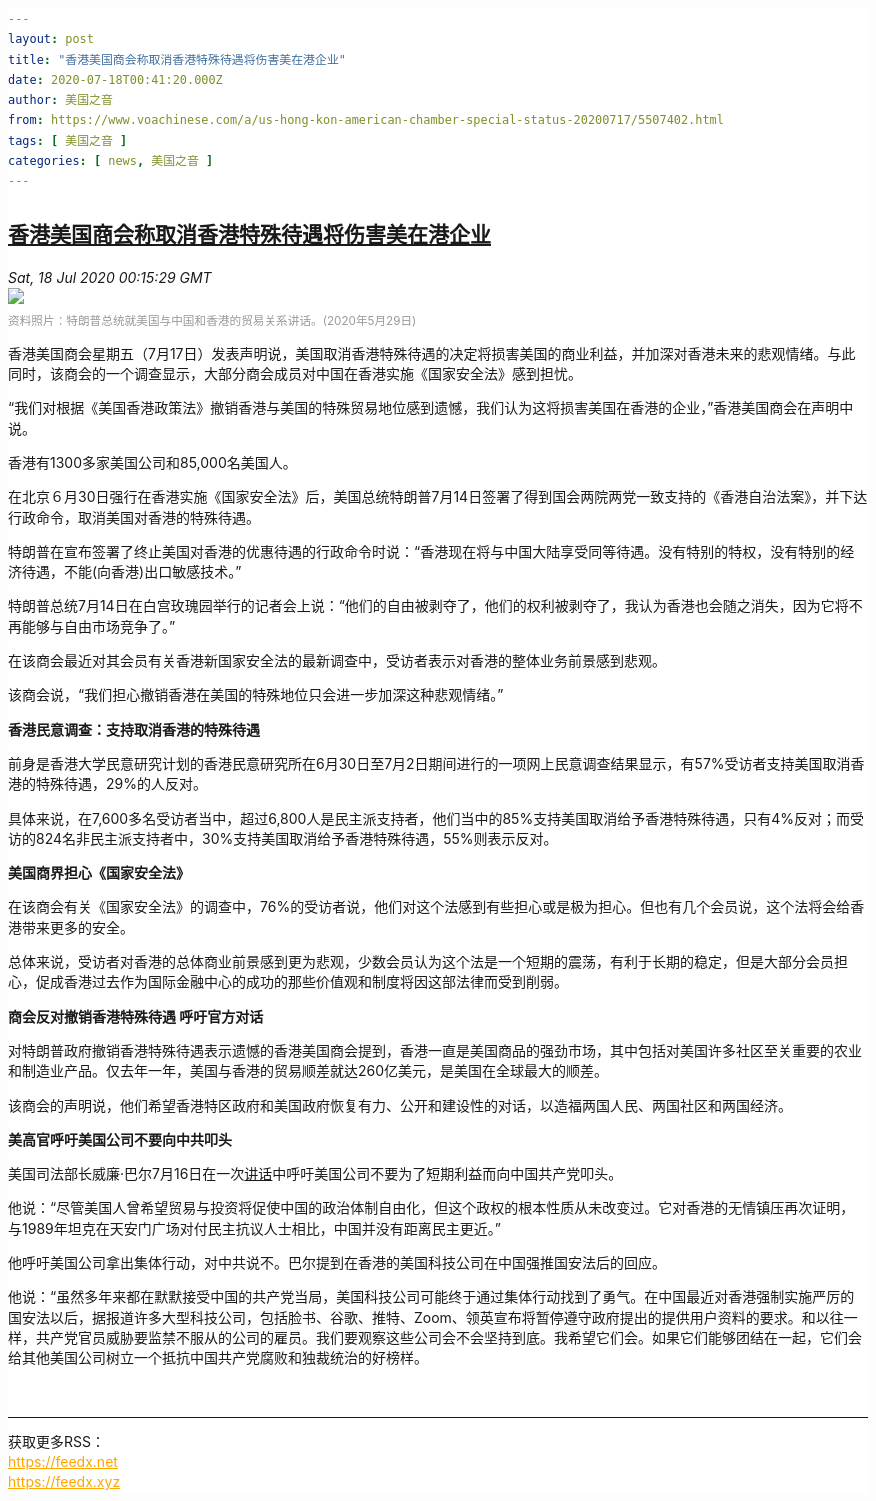 ```yaml
---
layout: post
title: "香港美国商会称取消香港特殊待遇将伤害美在港企业"
date: 2020-07-18T00:41:20.000Z
author: 美国之音
from: https://www.voachinese.com/a/us-hong-kon-american-chamber-special-status-20200717/5507402.html
tags: [ 美国之音 ]
categories: [ news, 美国之音 ]
---
```


[香港美国商会称取消香港特殊待遇将伤害美在港企业](https://www.voachinese.com/a/us-hong-kon-american-chamber-special-status-20200717/5507402.html)
------

<div>
<div><i>Sat, 18 Jul 2020 00:15:29 GMT</i></div><img src="https://images.weserv.nl?url=gdb.voanews.com/483A5B9B-CE5A-49D7-B778-C1E1D040F118_cx0_cy7_cw0_r1_s_w900.jpg" width="100%"><div><small style="color: #999;">资料照片：特朗普总统就美国与中国和香港的贸易关系讲话。(2020年5月29日)</small></div><p>香港美国商会星期五（7月17日）发表声明说，美国取消香港特殊待遇的决定将损害美国的商业利益，并加深对香港未来的悲观情绪。与此同时，该商会的一个调查显示，大部分商会成员对中国在香港实施《国家安全法》感到担忧。</p><p>“我们对根据《美国香港政策法》撤销香港与美国的特殊贸易地位感到遗憾，我们认为这将损害美国在香港的企业，”香港美国商会在声明中说。</p><p>香港有1300多家美国公司和85,000名美国人。</p><p>在北京６月30日强行在香港实施《国家安全法》后，美国总统特朗普7月14日签署了得到国会两院两党一致支持的《香港自治法案》，并下达行政命令，取消美国对香港的特殊待遇。</p><p>特朗普在宣布签署了终止美国对香港的优惠待遇的行政命令时说：“香港现在将与中国大陆享受同等待遇。没有特别的特权，没有特别的经济待遇，不能(向香港)出口敏感技术。”</p><p>特朗普总统7月14日在白宫玫瑰园举行的记者会上说：“他们的自由被剥夺了，他们的权利被剥夺了，我认为香港也会随之消失，因为它将不再能够与自由市场竞争了。”</p><p>在该商会最近对其会员有关香港新国家安全法的最新调查中，受访者表示对香港的整体业务前景感到悲观。</p><p>该商会说，“我们担心撤销香港在美国的特殊地位只会进一步加深这种悲观情绪。”</p><p><strong>香港民意调查：支持取消香港的特殊待遇</strong></p><p>前身是香港大学民意研究计划的香港民意研究所在6月30日至7月2日期间进行的一项网上民意调查结果显示，有57%受访者支持美国取消香港的特殊待遇，29%的人反对。</p><p>具体来说，在7,600多名受访者当中，超过6,800人是民主派支持者，他们当中的85%支持美国取消给予香港特殊待遇，只有4%反对；而受访的824名非民主派支持者中，30%支持美国取消给予香港特殊待遇，55%则表示反对。</p><p><strong>美国商界担心《国家安全法》</strong></p><p>在该商会有关《国家安全法》的调查中，76%的受访者说，他们对这个法感到有些担心或是极为担心。但也有几个会员说，这个法将会给香港带来更多的安全。</p><p>总体来说，受访者对香港的总体商业前景感到更为悲观，少数会员认为这个法是一个短期的震荡，有利于长期的稳定，但是大部分会员担心，促成香港过去作为国际金融中心的成功的那些价值观和制度将因这部法律而受到削弱。</p><p><strong>商会反对撤销香港特殊待遇 呼吁官方对话</strong></p><p>对特朗普政府撤销香港特殊待遇表示遗憾的香港美国商会提到，香港一直是美国商品的强劲市场，其中包括对美国许多社区至关重要的农业和制造业产品。仅去年一年，美国与香港的贸易顺差就达260亿美元，是美国在全球最大的顺差。</p><p>该商会的声明说，他们希望香港特区政府和美国政府恢复有力、公开和建设性的对话，以造福两国人民、两国社区和两国经济。</p><p><strong>美高官呼吁美国公司不要向中共叩头</strong></p><p>美国司法部长威廉·巴尔7月16日在一次<a class="wsw__a" href="https://www.voachinese.com/a/william-barr-speech-on-china-full-text-translation-20200716/5506034.html" target="_blank">讲话</a>中呼吁美国公司不要为了短期利益而向中国共产党叩头。</p><p>他说：“尽管美国人曾希望贸易与投资将促使中国的政治体制自由化，但这个政权的根本性质从未改变过。它对香港的无情镇压再次证明，与1989年坦克在天安门广场对付民主抗议人士相比，中国并没有距离民主更近。”</p><p>他呼吁美国公司拿出集体行动，对中共说不。巴尔提到在香港的美国科技公司在中国强推国安法后的回应。</p><p>他说：“虽然多年来都在默默接受中国的共产党当局，美国科技公司可能终于通过集体行动找到了勇气。在中国最近对香港强制实施严厉的国安法以后，据报道许多大型科技公司，包括脸书、谷歌、推特、Zoom、领英宣布将暂停遵守政府提出的提供用户资料的要求。和以往一样，共产党官员威胁要监禁不服从的公司的雇员。我们要观察这些公司会不会坚持到底。我希望它们会。如果它们能够团结在一起，它们会给其他美国公司树立一个抵抗中国共产党腐败和独裁统治的好榜样。</p><br><hr><div>获取更多RSS：<br><a href="https://feedx.net" style="color:orange" target="_blank">https://feedx.net</a> <br><a href="https://feedx.xyz" style="color:orange" target="_blank">https://feedx.xyz</a><br></div>
</div>
